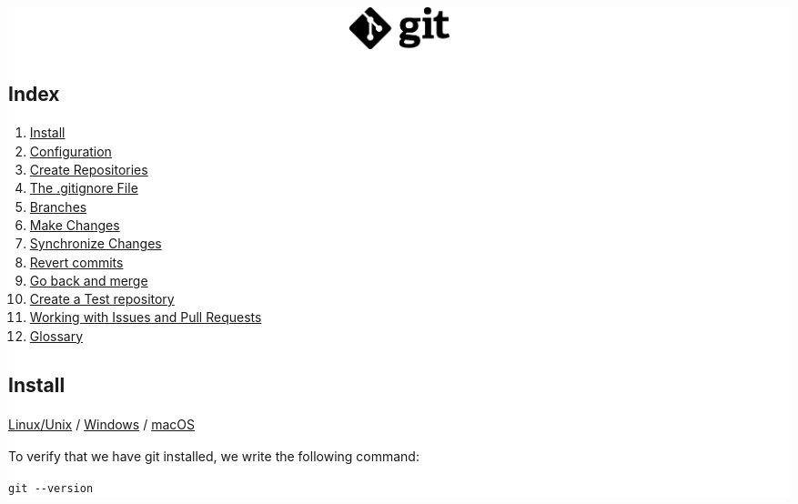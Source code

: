 <div align="center">
    <a href="https://git-scm.com/" target="_blank">
        <picture>
            <source media="(prefers-color-scheme: dark)" srcset="https://raw.githubusercontent.com/FJrodafo/University/main/Cheat_sheets/Git/Assets/Dark.png">
            <img alt="logo" width="110" src="https://raw.githubusercontent.com/FJrodafo/University/main/Cheat_sheets/Git/Assets/Light.png" />
        </picture>
    </a>
</div>

## Index

1. [Install](#install)
2. [Configuration](#configuration)
3. [Create Repositories](#create-repositories)
4. [The .gitignore File](#the-gitignore-file)
5. [Branches](#branches)
6. [Make Changes](#make-changes)
7. [Synchronize Changes](#synchronize-changes)
8. [Revert commits](#revert-commits)
9. [Go back and merge](#go-back-and-merge)
10. [Create a Test repository](#create-a-test-repository)
11. [Working with Issues and Pull Requests](#working-with-issues-and-pull-requests)
12. [Glossary](#glossary)

## Install

[Linux/Unix](https://git-scm.com/download/linux) / [Windows](https://git-scm.com/download/win) / [macOS](https://git-scm.com/download/mac)

To verify that we have git installed, we write the following command:

```shell
git --version
```
